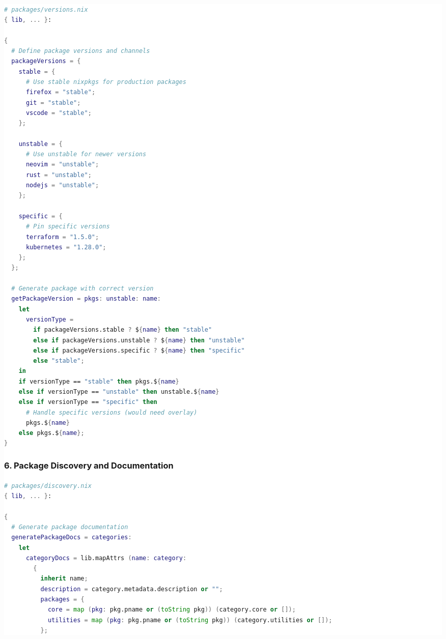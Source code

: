 ```nix
# packages/versions.nix
{ lib, ... }:

{
  # Define package versions and channels
  packageVersions = {
    stable = {
      # Use stable nixpkgs for production packages
      firefox = "stable";
      git = "stable";
      vscode = "stable";
    };
    
    unstable = {
      # Use unstable for newer versions
      neovim = "unstable";
      rust = "unstable";
      nodejs = "unstable";
    };
    
    specific = {
      # Pin specific versions
      terraform = "1.5.0";
      kubernetes = "1.28.0";
    };
  };
  
  # Generate package with correct version
  getPackageVersion = pkgs: unstable: name:
    let
      versionType = 
        if packageVersions.stable ? ${name} then "stable"
        else if packageVersions.unstable ? ${name} then "unstable"
        else if packageVersions.specific ? ${name} then "specific"
        else "stable";
    in
    if versionType == "stable" then pkgs.${name}
    else if versionType == "unstable" then unstable.${name}
    else if versionType == "specific" then 
      # Handle specific versions (would need overlay)
      pkgs.${name}
    else pkgs.${name};
}
```

### 6. Package Discovery and Documentation

```nix
# packages/discovery.nix
{ lib, ... }:

{
  # Generate package documentation
  generatePackageDocs = categories:
    let
      categoryDocs = lib.mapAttrs (name: category:
        {
          inherit name;
          description = category.metadata.description or "";
          packages = {
            core = map (pkg: pkg.pname or (toString pkg)) (category.core or []);
            utilities = map (pkg: pkg.pname or (toString pkg)) (category.utilities or []);
          };
```